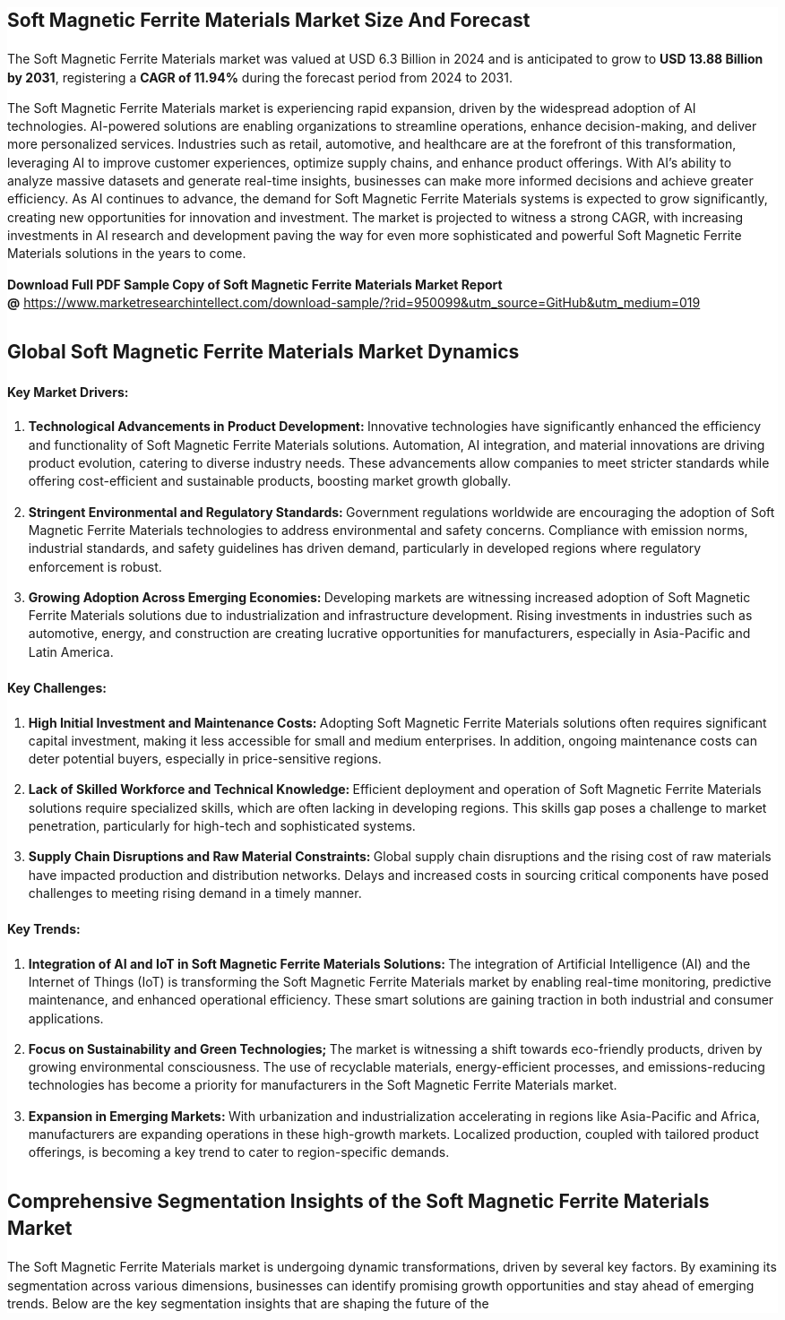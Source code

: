 <h2>Soft Magnetic Ferrite Materials Market Size And Forecast</h2><p>The Soft Magnetic Ferrite Materials market was valued at USD 6.3 Billion in 2024 and is anticipated to grow to <strong>USD 13.88 Billion by 2031</strong>, registering a <strong>CAGR of 11.94%</strong> during the forecast period from 2024 to 2031.</p><p>The Soft Magnetic Ferrite Materials market is experiencing rapid expansion, driven by the widespread adoption of AI technologies. AI-powered solutions are enabling organizations to streamline operations, enhance decision-making, and deliver more personalized services. Industries such as retail, automotive, and healthcare are at the forefront of this transformation, leveraging AI to improve customer experiences, optimize supply chains, and enhance product offerings. With AI’s ability to analyze massive datasets and generate real-time insights, businesses can make more informed decisions and achieve greater efficiency. As AI continues to advance, the demand for Soft Magnetic Ferrite Materials systems is expected to grow significantly, creating new opportunities for innovation and investment. The market is projected to witness a strong CAGR, with increasing investments in AI research and development paving the way for even more sophisticated and powerful Soft Magnetic Ferrite Materials solutions in the years to come.</p><p><strong>Download Full PDF Sample Copy of Soft Magnetic Ferrite Materials Market Report @</strong>&nbsp;<a href="https://www.marketresearchintellect.com/download-sample/?rid=950099&amp;utm_source=GitHub&amp;utm_medium=019">https://www.marketresearchintellect.com/download-sample/?rid=950099&amp;utm_source=GitHub&amp;utm_medium=019</a></p><h2>Global Soft Magnetic Ferrite Materials Market Dynamics</h2><h4><strong>Key Market Drivers:</strong></h4><ol><li><p><strong>Technological Advancements in Product Development:&nbsp;</strong>Innovative technologies have significantly enhanced the efficiency and functionality of Soft Magnetic Ferrite Materials solutions. Automation, AI integration, and material innovations are driving product evolution, catering to diverse industry needs. These advancements allow companies to meet stricter standards while offering cost-efficient and sustainable products, boosting market growth globally.</p></li><li><p><strong>Stringent Environmental and Regulatory Standards:&nbsp;</strong>Government regulations worldwide are encouraging the adoption of Soft Magnetic Ferrite Materials technologies to address environmental and safety concerns. Compliance with emission norms, industrial standards, and safety guidelines has driven demand, particularly in developed regions where regulatory enforcement is robust.</p></li><li><p><strong>Growing Adoption Across Emerging Economies:&nbsp;</strong>Developing markets are witnessing increased adoption of Soft Magnetic Ferrite Materials solutions due to industrialization and infrastructure development. Rising investments in industries such as automotive, energy, and construction are creating lucrative opportunities for manufacturers, especially in Asia-Pacific and Latin America.</p></li></ol><h4><strong>Key Challenges:</strong></h4><ol><li><p><strong>High Initial Investment and Maintenance Costs:&nbsp;</strong>Adopting Soft Magnetic Ferrite Materials solutions often requires significant capital investment, making it less accessible for small and medium enterprises. In addition, ongoing maintenance costs can deter potential buyers, especially in price-sensitive regions.</p></li><li><p><strong>Lack of Skilled Workforce and Technical Knowledge:&nbsp;</strong>Efficient deployment and operation of Soft Magnetic Ferrite Materials solutions require specialized skills, which are often lacking in developing regions. This skills gap poses a challenge to market penetration, particularly for high-tech and sophisticated systems.</p></li><li><p><strong>Supply Chain Disruptions and Raw Material Constraints:&nbsp;</strong>Global supply chain disruptions and the rising cost of raw materials have impacted production and distribution networks. Delays and increased costs in sourcing critical components have posed challenges to meeting rising demand in a timely manner.</p></li></ol><h4><strong>Key Trends:</strong></h4><ol><li><p><strong>Integration of AI and IoT in Soft Magnetic Ferrite Materials Solutions:&nbsp;</strong>The integration of Artificial Intelligence (AI) and the Internet of Things (IoT) is transforming the Soft Magnetic Ferrite Materials market by enabling real-time monitoring, predictive maintenance, and enhanced operational efficiency. These smart solutions are gaining traction in both industrial and consumer applications.</p></li><li><p><strong>Focus on Sustainability and Green Technologies;&nbsp;</strong>The market is witnessing a shift towards eco-friendly products, driven by growing environmental consciousness. The use of recyclable materials, energy-efficient processes, and emissions-reducing technologies has become a priority for manufacturers in the Soft Magnetic Ferrite Materials market.</p></li><li><p><strong>Expansion in Emerging Markets:&nbsp;</strong>With urbanization and industrialization accelerating in regions like Asia-Pacific and Africa, manufacturers are expanding operations in these high-growth markets. Localized production, coupled with tailored product offerings, is becoming a key trend to cater to region-specific demands.</p></li></ol><div class="article-main__content" data-test-id="publishing-text-block"><h2>Comprehensive Segmentation Insights of the Soft Magnetic Ferrite Materials Market</h2><p>The Soft Magnetic Ferrite Materials market is undergoing dynamic transformations, driven by several key factors. By examining its segmentation across various dimensions, businesses can identify promising growth opportunities and stay ahead of emerging trends. Below are the key segmentation insights that are shaping the future of the